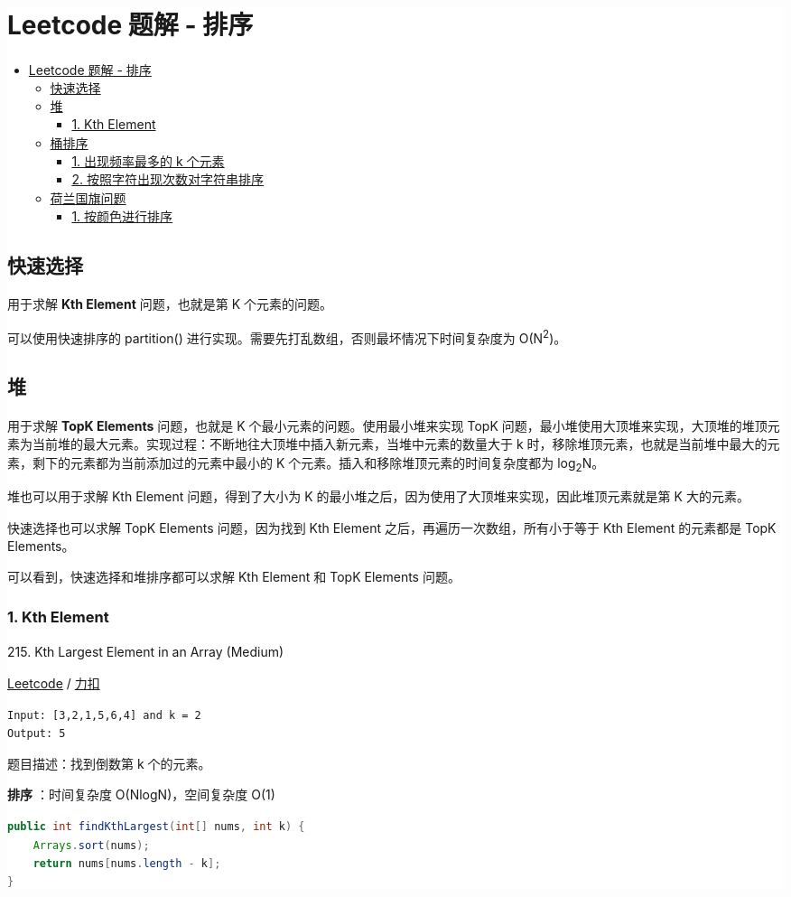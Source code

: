 # Leetcode 题解 - 排序


* [Leetcode 题解 - 排序](#leetcode-题解---排序)
    * [快速选择](#快速选择)
    * [堆](#堆)
        * [1. Kth Element](#1-kth-element)
    * [桶排序](#桶排序)
        * [1. 出现频率最多的 k 个元素](#1-出现频率最多的-k-个元素)
        * [2. 按照字符出现次数对字符串排序](#2-按照字符出现次数对字符串排序)
    * [荷兰国旗问题](#荷兰国旗问题)
        * [1. 按颜色进行排序](#1-按颜色进行排序)
        <!-- GFM-TOC -->


## 快速选择

用于求解   **Kth Element**   问题，也就是第 K 个元素的问题。

可以使用快速排序的 partition() 进行实现。需要先打乱数组，否则最坏情况下时间复杂度为 O(N<sup>2</sup>)。

## 堆

用于求解   **TopK Elements**   问题，也就是 K 个最小元素的问题。使用最小堆来实现 TopK 问题，最小堆使用大顶堆来实现，大顶堆的堆顶元素为当前堆的最大元素。实现过程：不断地往大顶堆中插入新元素，当堆中元素的数量大于 k 时，移除堆顶元素，也就是当前堆中最大的元素，剩下的元素都为当前添加过的元素中最小的 K 个元素。插入和移除堆顶元素的时间复杂度都为 log<sub>2</sub>N。

堆也可以用于求解 Kth Element 问题，得到了大小为 K 的最小堆之后，因为使用了大顶堆来实现，因此堆顶元素就是第 K 大的元素。

快速选择也可以求解 TopK Elements 问题，因为找到 Kth Element 之后，再遍历一次数组，所有小于等于 Kth Element 的元素都是 TopK Elements。

可以看到，快速选择和堆排序都可以求解 Kth Element 和 TopK Elements 问题。

### 1. Kth Element

215\. Kth Largest Element in an Array (Medium)

[Leetcode](https://leetcode.com/problems/kth-largest-element-in-an-array/description/) / [力扣](https://leetcode-cn.com/problems/kth-largest-element-in-an-array/description/)

```text
Input: [3,2,1,5,6,4] and k = 2
Output: 5
```

题目描述：找到倒数第 k 个的元素。

**排序**  ：时间复杂度 O(NlogN)，空间复杂度 O(1)

```java
public int findKthLargest(int[] nums, int k) {
    Arrays.sort(nums);
    return nums[nums.length - k];
}
```
